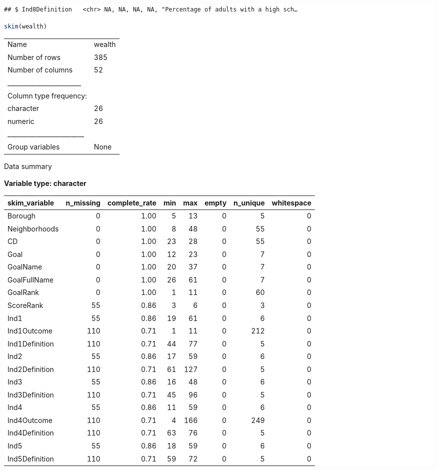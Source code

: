     ## $ Ind8Definition   <chr> NA, NA, NA, NA, "Percentage of adults with a high sch…

``` r
skim(wealth)
```

|                                                  |        |
|:-------------------------------------------------|:-------|
| Name                                             | wealth |
| Number of rows                                   | 385    |
| Number of columns                                | 52     |
| \_\_\_\_\_\_\_\_\_\_\_\_\_\_\_\_\_\_\_\_\_\_\_   |        |
| Column type frequency:                           |        |
| character                                        | 26     |
| numeric                                          | 26     |
| \_\_\_\_\_\_\_\_\_\_\_\_\_\_\_\_\_\_\_\_\_\_\_\_ |        |
| Group variables                                  | None   |

Data summary

**Variable type: character**

| skim_variable  | n_missing | complete_rate | min | max | empty | n_unique | whitespace |
|:---------------|----------:|--------------:|----:|----:|------:|---------:|-----------:|
| Borough        |         0 |          1.00 |   5 |  13 |     0 |        5 |          0 |
| Neighborhoods  |         0 |          1.00 |   8 |  48 |     0 |       55 |          0 |
| CD             |         0 |          1.00 |  23 |  28 |     0 |       55 |          0 |
| Goal           |         0 |          1.00 |  12 |  23 |     0 |        7 |          0 |
| GoalName       |         0 |          1.00 |  20 |  37 |     0 |        7 |          0 |
| GoalFullName   |         0 |          1.00 |  26 |  61 |     0 |        7 |          0 |
| GoalRank       |         0 |          1.00 |   1 |  11 |     0 |       60 |          0 |
| ScoreRank      |        55 |          0.86 |   3 |   6 |     0 |        3 |          0 |
| Ind1           |        55 |          0.86 |  19 |  61 |     0 |        6 |          0 |
| Ind1Outcome    |       110 |          0.71 |   1 |  11 |     0 |      212 |          0 |
| Ind1Definition |       110 |          0.71 |  44 |  77 |     0 |        5 |          0 |
| Ind2           |        55 |          0.86 |  17 |  59 |     0 |        6 |          0 |
| Ind2Definition |       110 |          0.71 |  61 | 127 |     0 |        5 |          0 |
| Ind3           |        55 |          0.86 |  16 |  48 |     0 |        6 |          0 |
| Ind3Definition |       110 |          0.71 |  45 |  96 |     0 |        5 |          0 |
| Ind4           |        55 |          0.86 |  11 |  59 |     0 |        6 |          0 |
| Ind4Outcome    |       110 |          0.71 |   4 | 166 |     0 |      249 |          0 |
| Ind4Definition |       110 |          0.71 |  63 |  76 |     0 |        5 |          0 |
| Ind5           |        55 |          0.86 |  18 |  59 |     0 |        6 |          0 |
| Ind5Definition |       110 |          0.71 |  59 |  72 |     0 |        5 |          0 |